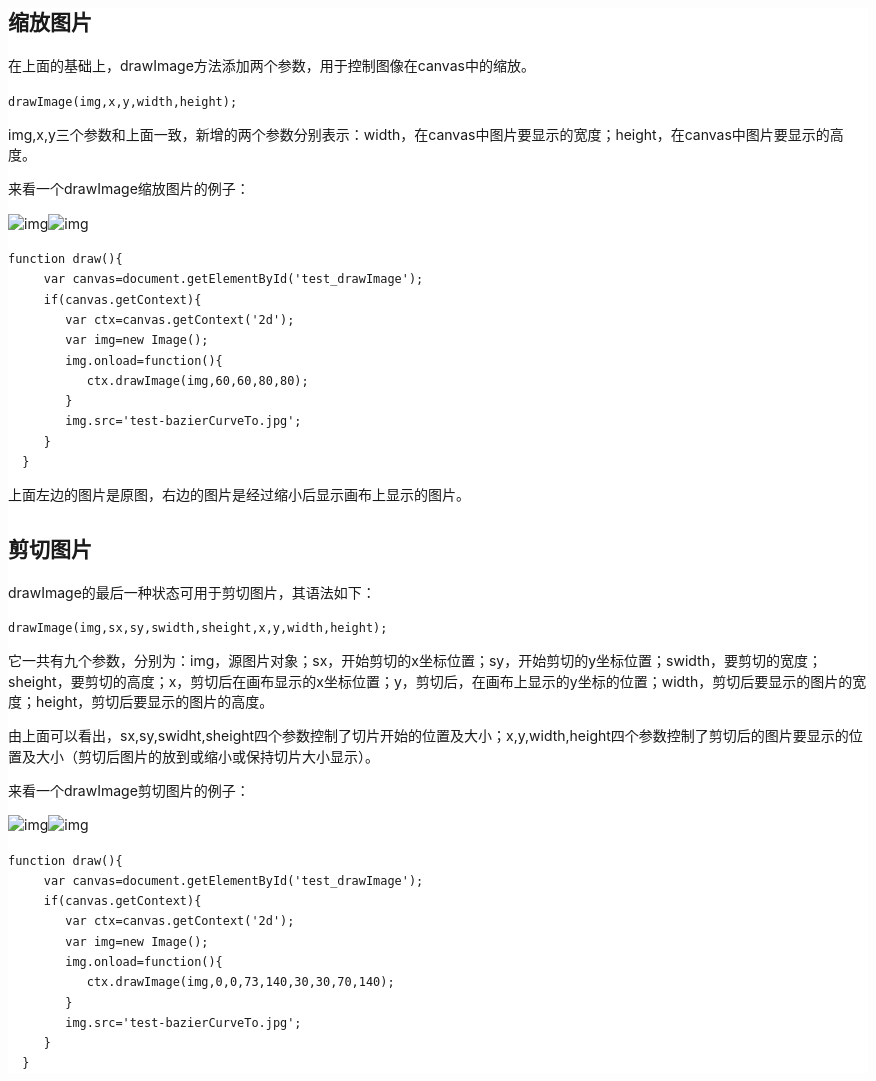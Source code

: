 ## 缩放图片[](https://topmost.gitee.io/dist/canvas.html#缩放图片)

在上面的基础上，drawImage方法添加两个参数，用于控制图像在canvas中的缩放。



```
drawImage(img,x,y,width,height);
```

img,x,y三个参数和上面一致，新增的两个参数分别表示：width，在canvas中图片要显示的宽度；height，在canvas中图片要显示的高度。

来看一个drawImage缩放图片的例子：

![img](http://www.aseoe.com/special/webstart/canvas/images/test-bazierCurveTo.jpg)![img](http://www.aseoe.com/special/webstart/canvas/images/test-drawImage2.jpg)



```
function draw(){
     var canvas=document.getElementById('test_drawImage');
	 if(canvas.getContext){
	    var ctx=canvas.getContext('2d');
		var img=new Image();
		img.onload=function(){
		   ctx.drawImage(img,60,60,80,80);
		}
		img.src='test-bazierCurveTo.jpg';
	 }
  }
```

上面左边的图片是原图，右边的图片是经过缩小后显示画布上显示的图片。

## 剪切图片[](https://topmost.gitee.io/dist/canvas.html#剪切图片)

drawImage的最后一种状态可用于剪切图片，其语法如下：



```
drawImage(img,sx,sy,swidth,sheight,x,y,width,height);
```

它一共有九个参数，分别为：img，源图片对象；sx，开始剪切的x坐标位置；sy，开始剪切的y坐标位置；swidth，要剪切的宽度；sheight，要剪切的高度；x，剪切后在画布显示的x坐标位置；y，剪切后，在画布上显示的y坐标的位置；width，剪切后要显示的图片的宽度；height，剪切后要显示的图片的高度。

由上面可以看出，sx,sy,swidht,sheight四个参数控制了切片开始的位置及大小；x,y,width,height四个参数控制了剪切后的图片要显示的位置及大小（剪切后图片的放到或缩小或保持切片大小显示）。

来看一个drawImage剪切图片的例子：

![img](http://www.aseoe.com/special/webstart/canvas/images/test-bazierCurveTo.jpg)![img](http://www.aseoe.com/special/webstart/canvas/images/test-drawImage3.jpg)



```
function draw(){
     var canvas=document.getElementById('test_drawImage');
	 if(canvas.getContext){
	    var ctx=canvas.getContext('2d');
		var img=new Image();
		img.onload=function(){
		   ctx.drawImage(img,0,0,73,140,30,30,70,140);
		}
		img.src='test-bazierCurveTo.jpg';
	 }
  }
```
